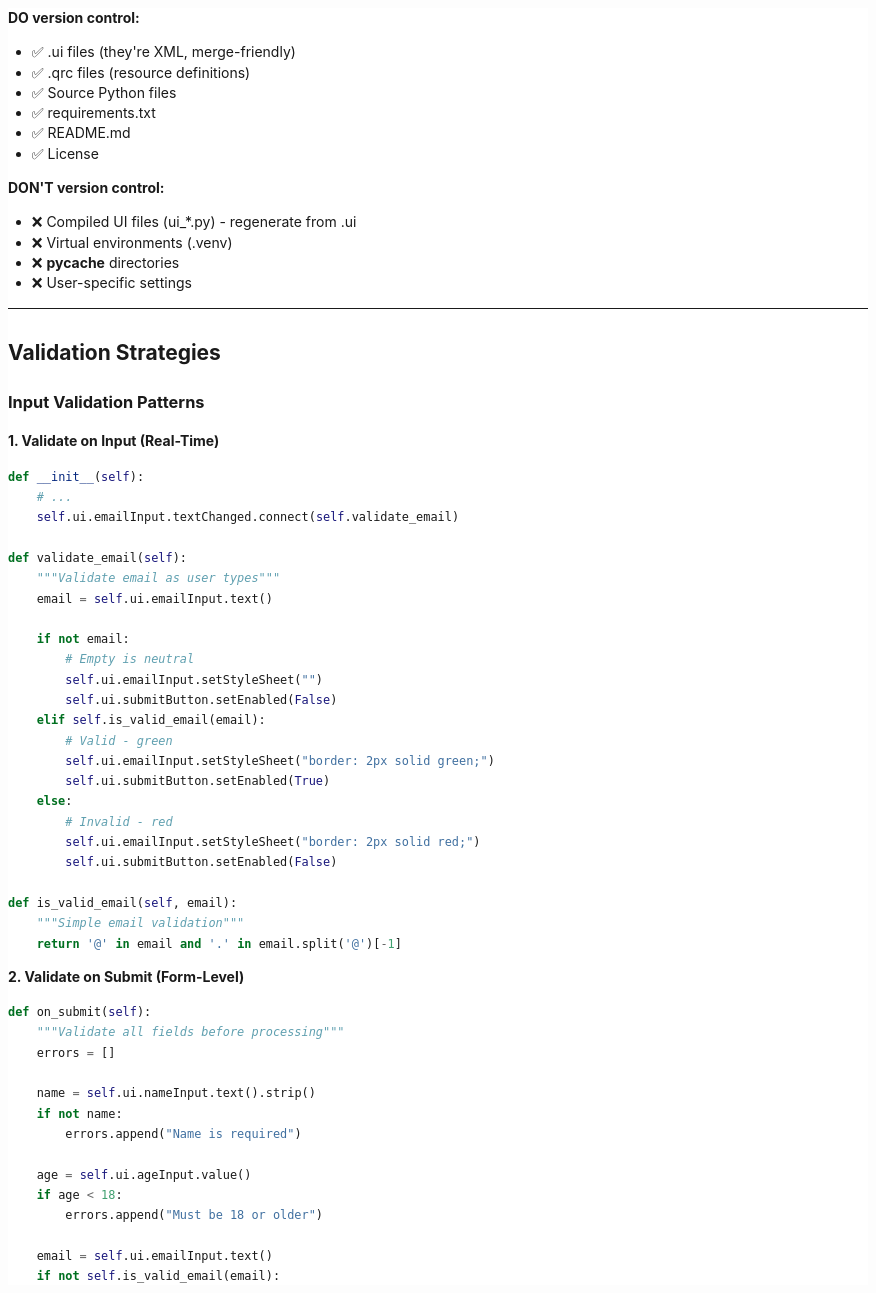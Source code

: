 **DO version control:**
- ✅ .ui files (they're XML, merge-friendly)
- ✅ .qrc files (resource definitions)
- ✅ Source Python files
- ✅ requirements.txt
- ✅ README.md
- ✅ License

**DON'T version control:**
- ❌ Compiled UI files (ui_*.py) - regenerate from .ui
- ❌ Virtual environments (.venv)
- ❌ __pycache__ directories
- ❌ User-specific settings

---

## Validation Strategies

### Input Validation Patterns

**1. Validate on Input (Real-Time)**

```python
def __init__(self):
    # ...
    self.ui.emailInput.textChanged.connect(self.validate_email)

def validate_email(self):
    """Validate email as user types"""
    email = self.ui.emailInput.text()

    if not email:
        # Empty is neutral
        self.ui.emailInput.setStyleSheet("")
        self.ui.submitButton.setEnabled(False)
    elif self.is_valid_email(email):
        # Valid - green
        self.ui.emailInput.setStyleSheet("border: 2px solid green;")
        self.ui.submitButton.setEnabled(True)
    else:
        # Invalid - red
        self.ui.emailInput.setStyleSheet("border: 2px solid red;")
        self.ui.submitButton.setEnabled(False)

def is_valid_email(self, email):
    """Simple email validation"""
    return '@' in email and '.' in email.split('@')[-1]
```

**2. Validate on Submit (Form-Level)**

```python
def on_submit(self):
    """Validate all fields before processing"""
    errors = []

    name = self.ui.nameInput.text().strip()
    if not name:
        errors.append("Name is required")

    age = self.ui.ageInput.value()
    if age < 18:
        errors.append("Must be 18 or older")

    email = self.ui.emailInput.text()
    if not self.is_valid_email(email):
```